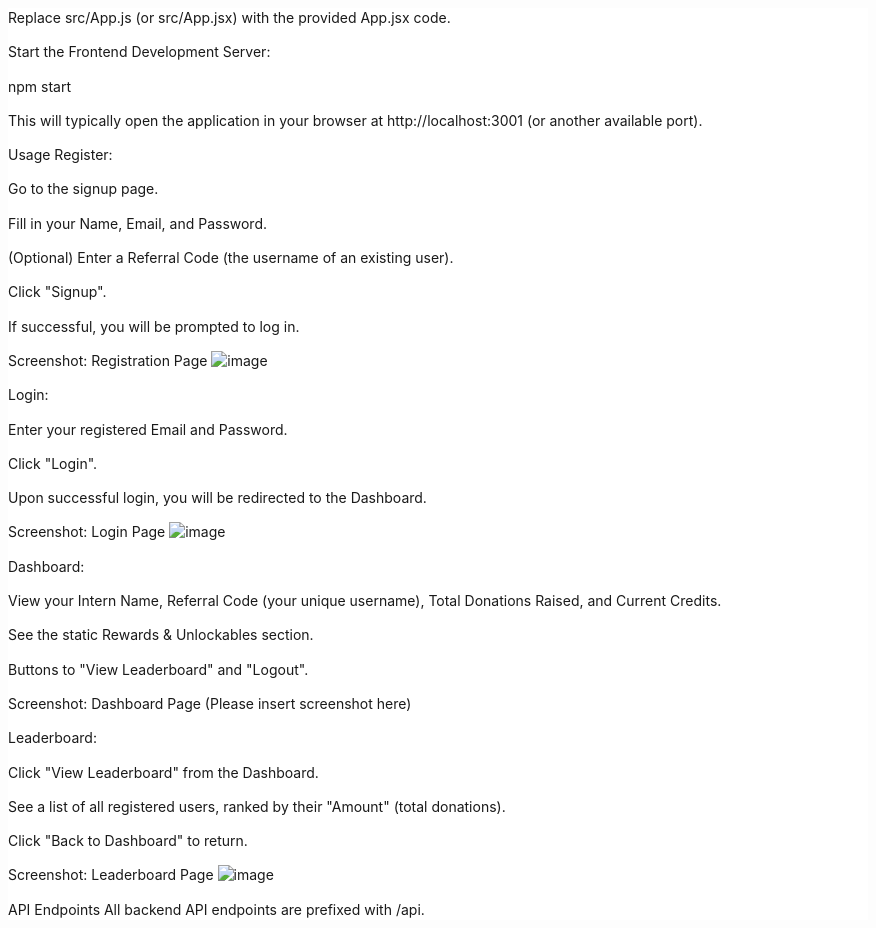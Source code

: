 Replace src/App.js (or src/App.jsx) with the provided App.jsx code.

Start the Frontend Development Server:

npm start

This will typically open the application in your browser at http://localhost:3001 (or another available port).

Usage
Register:

Go to the signup page.

Fill in your Name, Email, and Password.

(Optional) Enter a Referral Code (the username of an existing user).

Click "Signup".

If successful, you will be prompted to log in.

Screenshot: Registration Page
<img width="921" height="882" alt="image" src="https://github.com/user-attachments/assets/14180bd4-e3de-4f59-baa9-c046b19b6ac8" />

Login:

Enter your registered Email and Password.

Click "Login".

Upon successful login, you will be redirected to the Dashboard.

Screenshot: Login Page
<img width="972" height="874" alt="image" src="https://github.com/user-attachments/assets/d1c9c831-0f63-4b2a-9393-467a9aa428a0" />


Dashboard:

View your Intern Name, Referral Code (your unique username), Total Donations Raised, and Current Credits.

See the static Rewards & Unlockables section.

Buttons to "View Leaderboard" and "Logout".

Screenshot: Dashboard Page
(Please insert screenshot here)

Leaderboard:

Click "View Leaderboard" from the Dashboard.

See a list of all registered users, ranked by their "Amount" (total donations).

Click "Back to Dashboard" to return.

Screenshot: Leaderboard Page
<img width="1417" height="833" alt="image" src="https://github.com/user-attachments/assets/9f5f2893-2793-49aa-8376-ab3b7b62cb15" />


API Endpoints
All backend API endpoints are prefixed with /api.

